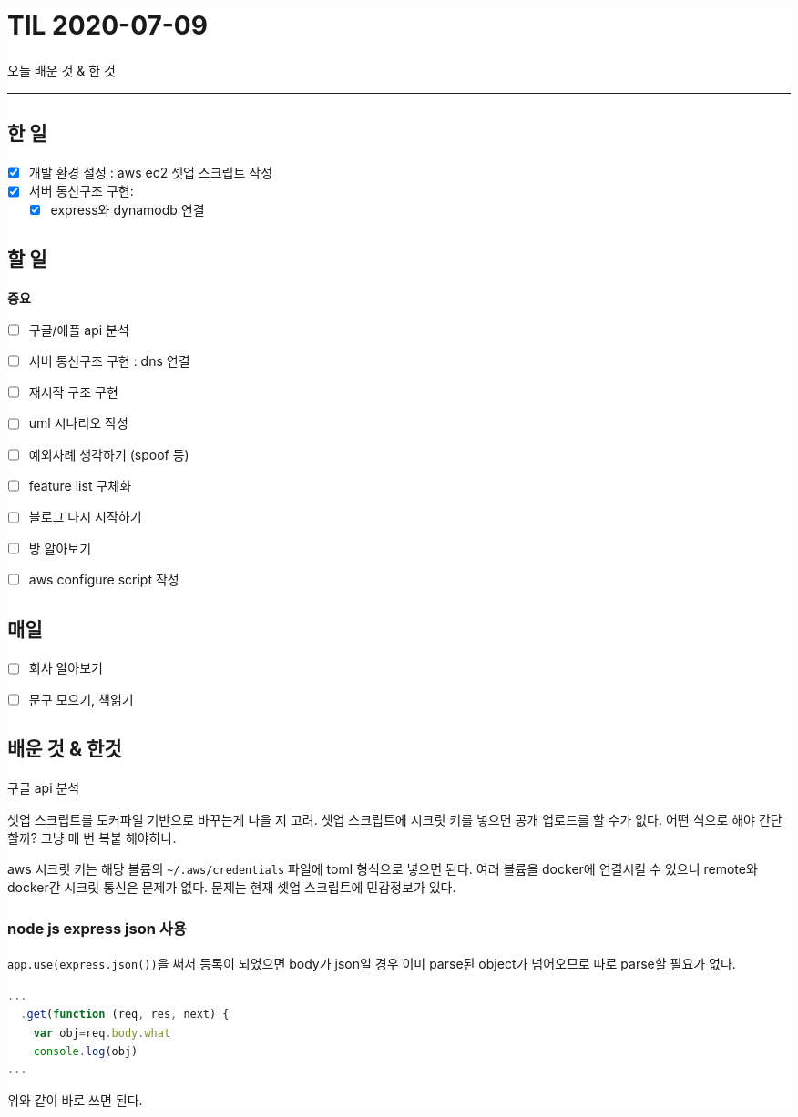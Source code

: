 # TIL 2020-07-09

오늘 배운 것 & 한 것

--------------------------

## 한 일

- [x] 개발 환경 설정 : aws ec2 셋업 스크립트 작성
- [x] 서버 통신구조 구현:
  - [x] express와 dynamodb 연결

## 할 일

**중요**
- [ ] 구글/애플 api 분석

- [ ] 서버 통신구조 구현 : dns 연결
- [ ] 재시작 구조 구현

- [ ] uml 시나리오 작성
- [ ] 예외사례 생각하기 (spoof 등)
- [ ] feature list 구체화
- [ ] 블로그 다시 시작하기
- [ ] 방 알아보기
- [ ] aws configure script 작성

## 매일
- [ ] 회사 알아보기
- [ ] 문구 모으기, 책읽기


## 배운 것 & 한것 

구글 api 분석

셋업 스크립트를 도커파일 기반으로 바꾸는게 나을 지 고려.
셋업 스크립트에 시크릿 키를 넣으면 공개 업로드를 할 수가 없다. 어떤 식으로 해야 간단할까? 그냥 매 번 복붙 해야하나.

aws 시크릿 키는 해당 볼륨의 `~/.aws/credentials` 파일에 toml 형식으로 넣으면 된다. 여러 볼륨을 docker에 연결시킬 수 있으니 remote와 docker간 시크릿 통신은 문제가 없다. 문제는 현재 셋업 스크립트에 민감정보가 있다.

### node js express json 사용

`app.use(express.json())`을 써서 등록이 되었으면 body가 json일 경우 이미 parse된 object가 넘어오므로 따로 parse할 필요가 없다.

```js
...
  .get(function (req, res, next) {
    var obj=req.body.what
    console.log(obj)
...
```
위와 같이 바로 쓰면 된다.
